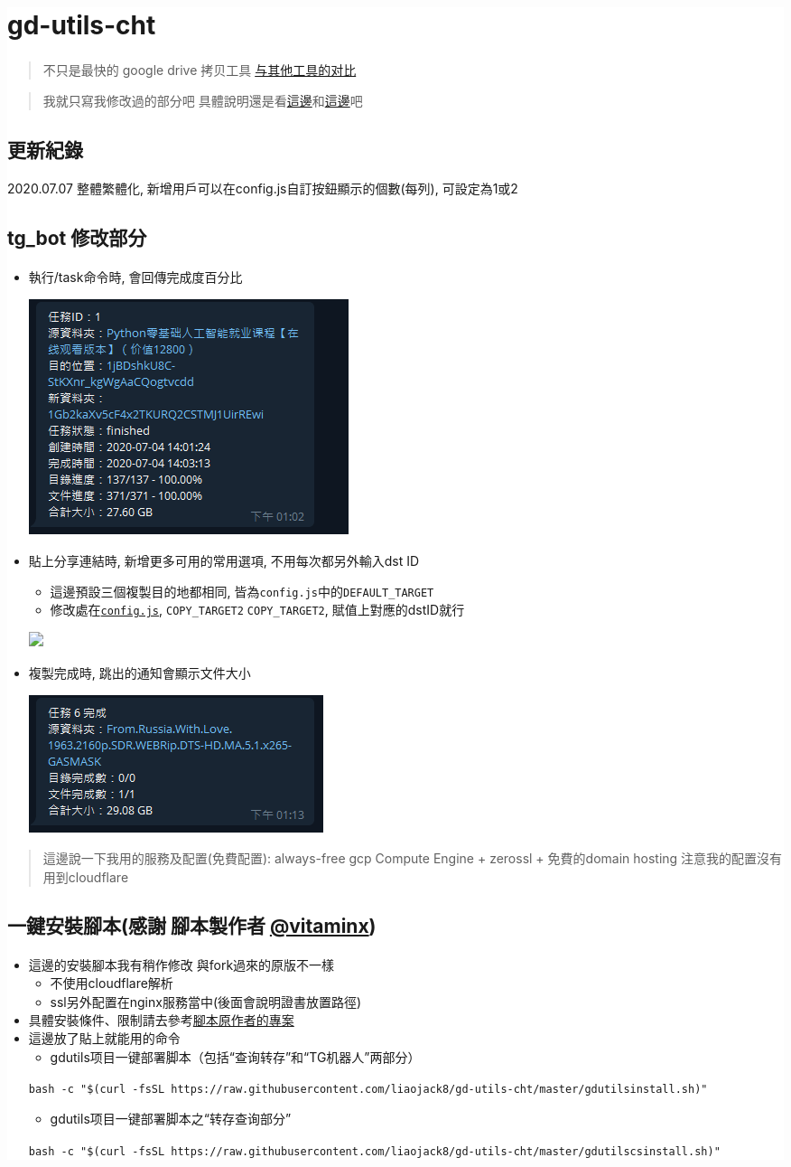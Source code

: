 # gd-utils-cht

> 不只是最快的 google drive 拷贝工具 [与其他工具的对比](./compare.md)

> 我就只寫我修改過的部分吧 具體說明還是看[這邊](https://github.com/iwestlin/gd-utils)和[這邊](https://github.com/vitaminx/gd-utils)吧
## 更新紀錄
2020.07.07 整體繁體化, 新增用戶可以在config.js自訂按鈕顯示的個數(每列), 可設定為1或2
## tg_bot 修改部分
- 執行/task命令時, 會回傳完成度百分比
  
  ![](./pic/example2.png)
- 貼上分享連結時, 新增更多可用的常用選項, 不用每次都另外輸入dst ID
  - 這邊預設三個複製目的地都相同, 皆為`config.js`中的`DEFAULT_TARGET`
  - 修改處在[`config.js`](./config.js), `COPY_TARGET2` `COPY_TARGET2`, 賦值上對應的dstID就行
  
  ![](./pic/example1.png)
- 複製完成時, 跳出的通知會顯示文件大小

  ![](./pic/example3.png)
> 這邊說一下我用的服務及配置(免費配置): always-free gcp Compute Engine + zerossl + 免費的domain hosting 
>注意我的配置沒有用到cloudflare
## 一鍵安裝腳本(感謝 腳本製作者 [@vitaminx](https://github.com/vitaminx))
- 這邊的安裝腳本我有稍作修改 與fork過來的原版不一樣
  - 不使用cloudflare解析
  - ssl另外配置在nginx服務當中(後面會說明證書放置路徑)
- 具體安裝條件、限制請去參考[腳本原作者的專案](https://github.com/vitaminx/gd-utils)
- 這邊放了貼上就能用的命令
  - gdutils项目一键部署脚本（包括“查询转存”和“TG机器人”两部分）
  ```    
  bash -c "$(curl -fsSL https://raw.githubusercontent.com/liaojack8/gd-utils-cht/master/gdutilsinstall.sh)"
  ```    
  - gdutils项目一键部署脚本之“转存查询部分”    
  ```    
  bash -c "$(curl -fsSL https://raw.githubusercontent.com/liaojack8/gd-utils-cht/master/gdutilscsinstall.sh)"
  ```    